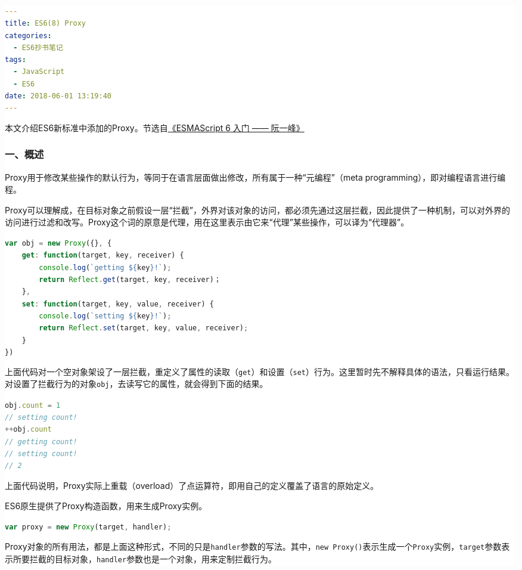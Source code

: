 ```yaml
---
title: ES6(8) Proxy
categories:
  - ES6抄书笔记
tags:
  - JavaScript
  - ES6
date: 2018-06-01 13:19:40
---
```



本文介绍ES6新标准中添加的Proxy。节选自[《ESMAScript 6 入门 —— 阮一峰》]((http://es6.ruanyifeng.com/#docs/proxy))



### 一、概述

Proxy用于修改某些操作的默认行为，等同于在语言层面做出修改，所有属于一种“元编程”（meta programming），即对编程语言进行编程。

Proxy可以理解成，在目标对象之前假设一层“拦截”，外界对该对象的访问，都必须先通过这层拦截，因此提供了一种机制，可以对外界的访问进行过滤和改写。Proxy这个词的原意是代理，用在这里表示由它来“代理”某些操作，可以译为“代理器”。

```js
var obj = new Proxy({}, {
    get: function(target, key, receiver) {
        console.log(`getting ${key}!`);
        return Reflect.get(target, key, receiver)；
    },
    set: function(target, key, value, receiver) {
        console.log(`setting ${key}!`);
        return Reflect.set(target, key, value, receiver);
    }
})
```

上面代码对一个空对象架设了一层拦截，重定义了属性的读取（`get`）和设置（`set`）行为。这里暂时先不解释具体的语法，只看运行结果。对设置了拦截行为的对象`obj`，去读写它的属性，就会得到下面的结果。

```js
obj.count = 1
// setting count!
++obj.count
// getting count!
// setting count!
// 2
```

上面代码说明，Proxy实际上重载（overload）了点运算符，即用自己的定义覆盖了语言的原始定义。

ES6原生提供了Proxy构造函数，用来生成Proxy实例。

```js
var proxy = new Proxy(target, handler);
```

Proxy对象的所有用法，都是上面这种形式，不同的只是`handler`参数的写法。其中，`new Proxy()`表示生成一个`Proxy`实例，`target`参数表示所要拦截的目标对象，`handler`参数也是一个对象，用来定制拦截行为。
